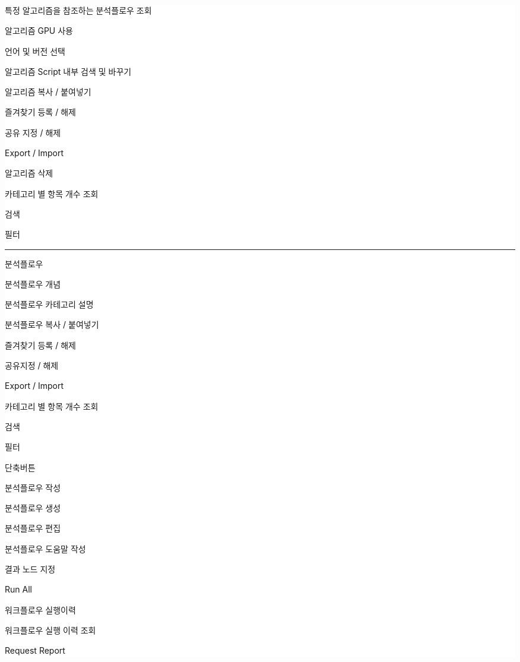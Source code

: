 특정 알고리즘을 참조하는 분석플로우 조회

알고리즘 GPU 사용

언어 및 버전 선택

알고리즘 Script 내부 검색 및 바꾸기

알고리즘 복사 / 붙여넣기

즐겨찾기 등록 / 해제

공유 지정 / 해제

Export / Import

알고리즘 삭제

카테고리 별 항목 개수 조회

검색

필터


-----

분석플로우

분석플로우 개념

분석플로우 카테고리 설명

분석플로우 복사 / 붙여넣기

즐겨찾기 등록 / 해제

공유지정 / 해제

Export / Import

카테고리 별 항목 개수 조회

검색

필터

단축버튼

분석플로우 작성

분석플로우 생성

분석플로우 편집

분석플로우 도움말 작성

결과 노드 지정

Run All

워크플로우 실행이력

워크플로우 실행 이력 조회

Request Report
